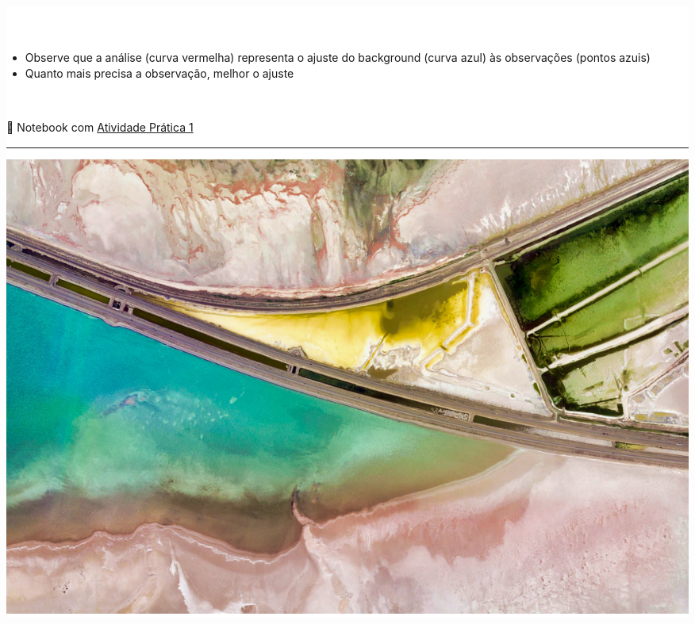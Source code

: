 </div>
<div>

<br />
<br />

- Observe que a análise (curva vermelha) representa o ajuste do background (curva azul) às observações (pontos azuis)
- Quanto mais precisa a observação, melhor o ajuste

<br />

🎲 Notebook com <a href="https://colab.research.google.com/github/cfbastarz/MET563-3/blob/main/atividade_01_equacao_de_analise_empirica.ipynb" target="_blank">Atividade Prática 1</a>

</div>
</div>

---


<style scoped>
section {
  font-size: 21px;
}
</style>

![bg right:50%](./figs/1053.jpg)
